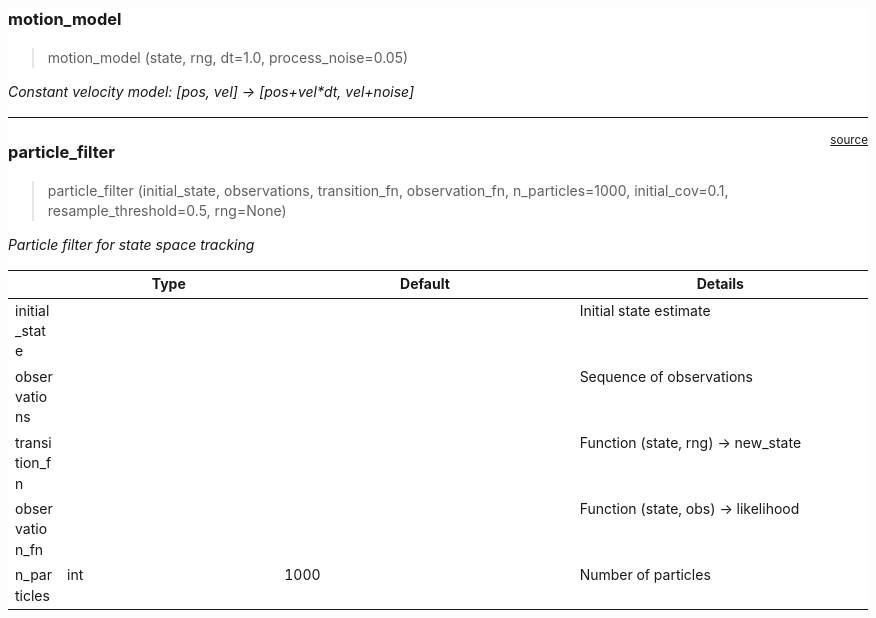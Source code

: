 ### motion_model

>  motion_model (state, rng, dt=1.0, process_noise=0.05)

*Constant velocity model: \[pos, vel\] -\> \[pos+vel\*dt, vel+noise\]*

------------------------------------------------------------------------

<a
href="https://github.com/Matthew-Redrup/technical-blog/blob/main/technical_blog/rbe/recursive.py#L58"
target="_blank" style="float:right; font-size:smaller">source</a>

### particle_filter

>  particle_filter (initial_state, observations, transition_fn,
>                       observation_fn, n_particles=1000, initial_cov=0.1,
>                       resample_threshold=0.5, rng=None)

*Particle filter for state space tracking*

<table>
<colgroup>
<col style="width: 6%" />
<col style="width: 25%" />
<col style="width: 34%" />
<col style="width: 34%" />
</colgroup>
<thead>
<tr>
<th></th>
<th><strong>Type</strong></th>
<th><strong>Default</strong></th>
<th><strong>Details</strong></th>
</tr>
</thead>
<tbody>
<tr>
<td>initial_state</td>
<td></td>
<td></td>
<td>Initial state estimate</td>
</tr>
<tr>
<td>observations</td>
<td></td>
<td></td>
<td>Sequence of observations</td>
</tr>
<tr>
<td>transition_fn</td>
<td></td>
<td></td>
<td>Function (state, rng) -&gt; new_state</td>
</tr>
<tr>
<td>observation_fn</td>
<td></td>
<td></td>
<td>Function (state, obs) -&gt; likelihood</td>
</tr>
<tr>
<td>n_particles</td>
<td>int</td>
<td>1000</td>
<td>Number of particles</td>